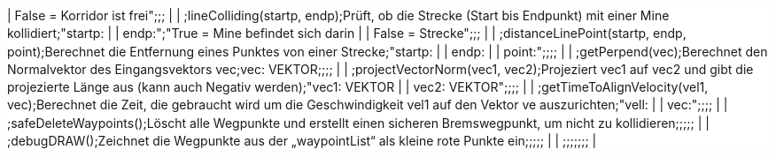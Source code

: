 | False = Korridor ist frei";;;                                                                                                                                                                                                                                                                                                                                            | 
| ;lineColliding(startp, endp);Prüft, ob die Strecke (Start bis Endpunkt) mit einer Mine kollidiert;"startp:                                                                                                                                                                                                                                                               | 
| endp:";"True = Mine befindet sich darin                                                                                                                                                                                                                                                                                                                                  | 
| False = Strecke";;;                                                                                                                                                                                                                                                                                                                                                      | 
| ;distanceLinePoint(startp, endp, point);Berechnet die Entfernung eines Punktes von einer Strecke;"startp:                                                                                                                                                                                                                                                                | 
| endp:                                                                                                                                                                                                                                                                                                                                                                    | 
| point:";;;;                                                                                                                                                                                                                                                                                                                                                              | 
| ;getPerpend(vec);Berechnet den Normalvektor des Eingangsvektors vec;vec: VEKTOR;;;;                                                                                                                                                                                                                                                                                      | 
| ;projectVectorNorm(vec1, vec2);Projeziert vec1 auf vec2 und gibt die projezierte Länge aus (kann auch Negativ werden);"vec1: VEKTOR                                                                                                                                                                                                                                      | 
| vec2: VEKTOR";;;;                                                                                                                                                                                                                                                                                                                                                        | 
| ;getTimeToAlignVelocity(vel1, vec);Berechnet die Zeit, die gebraucht wird um die Geschwindigkeit vel1 auf den Vektor ve auszurichten;"vell:                                                                                                                                                                                                                              | 
| vec:";;;;                                                                                                                                                                                                                                                                                                                                                                | 
| ;safeDeleteWaypoints();Löscht alle Wegpunkte und erstellt einen sicheren Bremswegpunkt, um nicht zu kollidieren;;;;;                                                                                                                                                                                                                                                     | 
| ;debugDRAW();Zeichnet die Wegpunkte aus der „waypointList“ als kleine rote Punkte ein;;;;;                                                                                                                                                                                                                                                                               | 
| ;;;;;;;                                                                                                                                                                                                                                                                                                                                                                  | 
 
